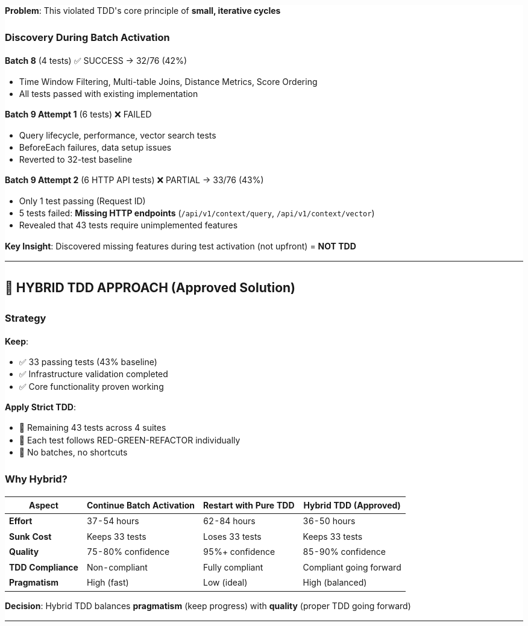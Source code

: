 **Problem**: This violated TDD's core principle of **small, iterative cycles**

### **Discovery During Batch Activation**

**Batch 8** (4 tests) ✅ SUCCESS → 32/76 (42%)
- Time Window Filtering, Multi-table Joins, Distance Metrics, Score Ordering
- All tests passed with existing implementation

**Batch 9 Attempt 1** (6 tests) ❌ FAILED
- Query lifecycle, performance, vector search tests
- BeforeEach failures, data setup issues
- Reverted to 32-test baseline

**Batch 9 Attempt 2** (6 HTTP API tests) ❌ PARTIAL → 33/76 (43%)
- Only 1 test passing (Request ID)
- 5 tests failed: **Missing HTTP endpoints** (`/api/v1/context/query`, `/api/v1/context/vector`)
- Revealed that 43 tests require unimplemented features

**Key Insight**: Discovered missing features during test activation (not upfront) = **NOT TDD**

---

## 🔄 **HYBRID TDD APPROACH** (Approved Solution)

### **Strategy**

**Keep**:
- ✅ 33 passing tests (43% baseline)
- ✅ Infrastructure validation completed
- ✅ Core functionality proven working

**Apply Strict TDD**:
- 🔄 Remaining 43 tests across 4 suites
- 🔄 Each test follows RED-GREEN-REFACTOR individually
- 🔄 No batches, no shortcuts

### **Why Hybrid?**

| Aspect | Continue Batch Activation | Restart with Pure TDD | Hybrid TDD (Approved) |
|--------|--------------------------|----------------------|----------------------|
| **Effort** | 37-54 hours | 62-84 hours | 36-50 hours |
| **Sunk Cost** | Keeps 33 tests | Loses 33 tests | Keeps 33 tests |
| **Quality** | 75-80% confidence | 95%+ confidence | 85-90% confidence |
| **TDD Compliance** | Non-compliant | Fully compliant | Compliant going forward |
| **Pragmatism** | High (fast) | Low (ideal) | High (balanced) |

**Decision**: Hybrid TDD balances **pragmatism** (keep progress) with **quality** (proper TDD going forward)

---
